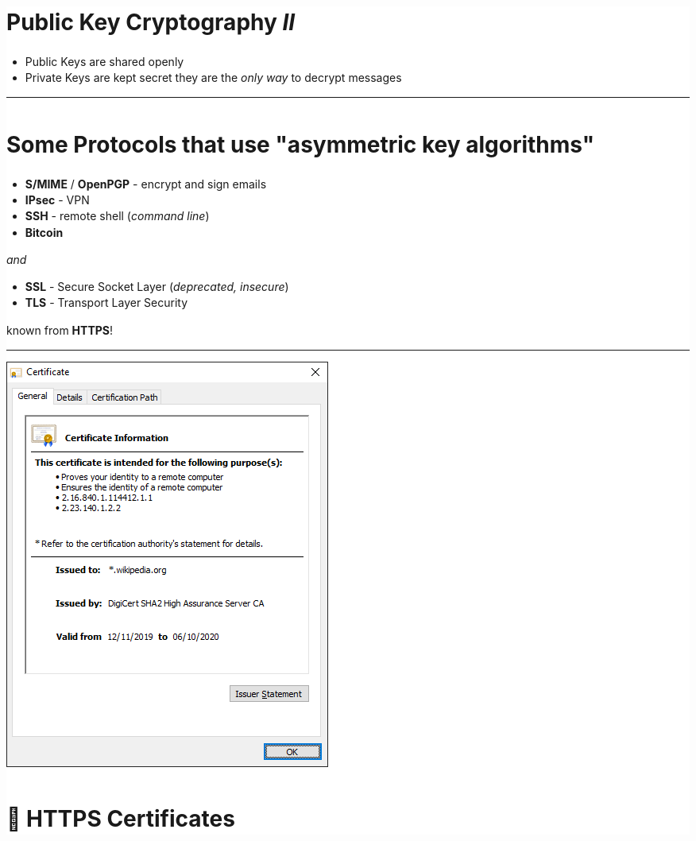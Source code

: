 # Public Key Cryptography _II_

- Public Keys are shared openly
- Private Keys are kept secret
  they are the _only way_ to decrypt messages

---

# Some Protocols that use "asymmetric key algorithms"

- **S/MIME** / **OpenPGP** - encrypt and sign emails
- **IPsec** - VPN
- **SSH** - remote shell (_command line_)
- **Bitcoin**

_and_
- **SSL** - Secure Socket Layer (_deprecated, insecure_)
- **TLS** - Transport Layer Security

known from **HTTPS**!

---

![bg right contain](./images/https-certificate.png)

# 🔐 HTTPS Certificates
